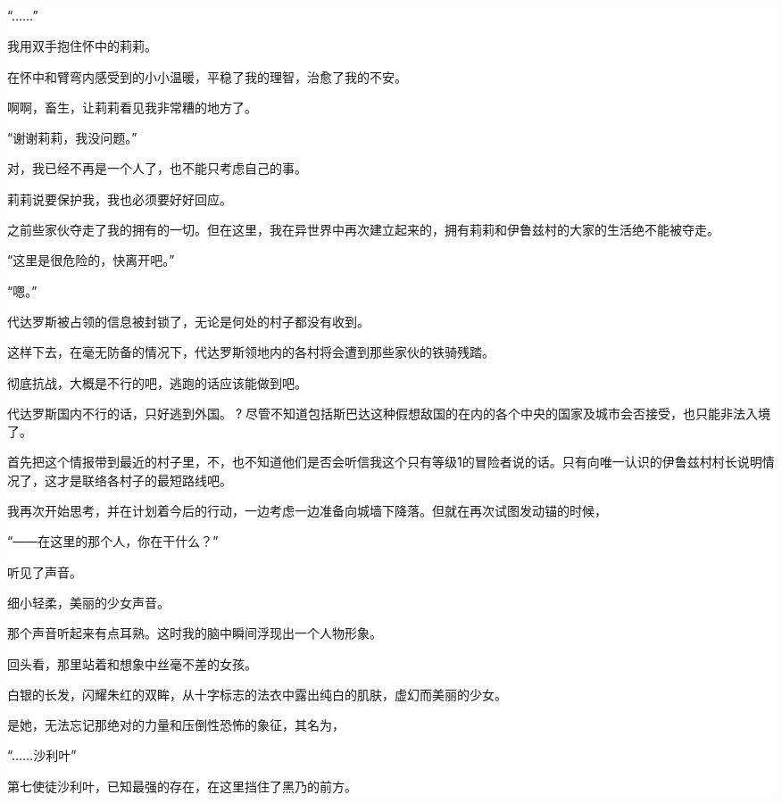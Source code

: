 “……”

我用双手抱住怀中的莉莉。

在怀中和臂弯内感受到的小小温暖，平稳了我的理智，治愈了我的不安。

啊啊，畜生，让莉莉看见我非常糟的地方了。

“谢谢莉莉，我没问题。”

对，我已经不再是一个人了，也不能只考虑自己的事。

莉莉说要保护我，我也必须要好好回应。

之前些家伙夺走了我的拥有的一切。但在这里，我在异世界中再次建立起来的，拥有莉莉和伊鲁兹村的大家的生活绝不能被夺走。

“这里是很危险的，快离开吧。”

“嗯。”

代达罗斯被占领的信息被封锁了，无论是何处的村子都没有收到。

这样下去，在毫无防备的情况下，代达罗斯领地内的各村将会遭到那些家伙的铁骑残踏。

彻底抗战，大概是不行的吧，逃跑的话应该能做到吧。

代达罗斯国内不行的话，只好逃到外国。 ? 尽管不知道包括斯巴达这种假想敌国的在内的各个中央的国家及城市会否接受，也只能非法入境了。

首先把这个情报带到最近的村子里，不，也不知道他们是否会听信我这个只有等级1的冒险者说的话。只有向唯一认识的伊鲁兹村村长说明情况了，这才是联络各村子的最短路线吧。

我再次开始思考，并在计划着今后的行动，一边考虑一边准备向城墙下降落。但就在再次试图发动锚的时候，

“——在这里的那个人，你在干什么？”

听见了声音。

细小轻柔，美丽的少女声音。

那个声音听起来有点耳熟。这时我的脑中瞬间浮现出一个人物形象。

回头看，那里站着和想象中丝毫不差的女孩。

白银的长发，闪耀朱红的双眸，从十字标志的法衣中露出纯白的肌肤，虚幻而美丽的少女。

是她，无法忘记那绝对的力量和压倒性恐怖的象征，其名为，

“……沙利叶”

第七使徒沙利叶，已知最强的存在，在这里挡住了黑乃的前方。
